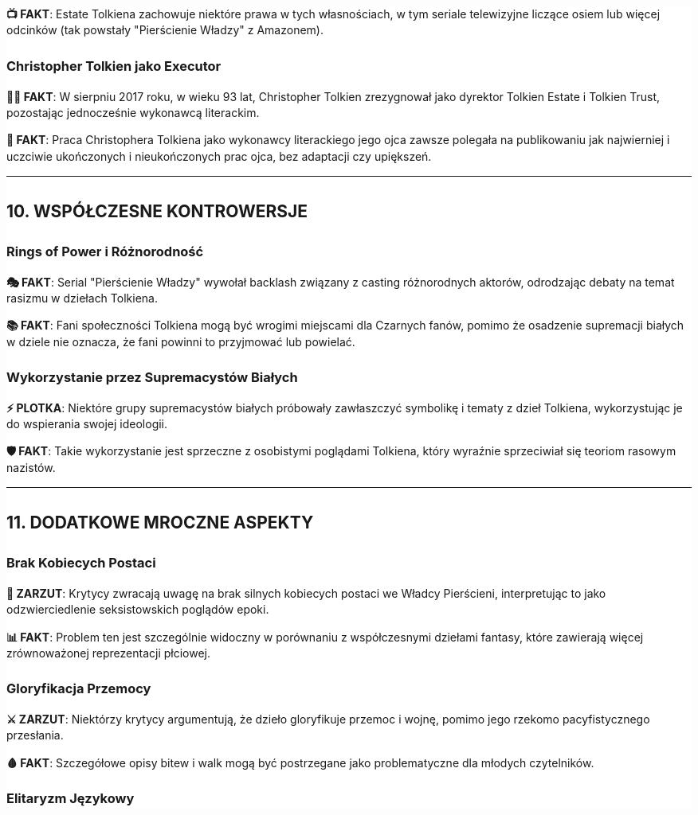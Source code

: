 **📺 FAKT**: Estate Tolkiena zachowuje niektóre prawa w tych własnościach, w tym seriale telewizyjne liczące osiem lub więcej odcinków (tak powstały "Pierścienie Władzy" z Amazonem).

### Christopher Tolkien jako Executor

**👨‍💼 FAKT**: W sierpniu 2017 roku, w wieku 93 lat, Christopher Tolkien zrezygnował jako dyrektor Tolkien Estate i Tolkien Trust, pozostając jednocześnie wykonawcą literackim.

**📝 FAKT**: Praca Christophera Tolkiena jako wykonawcy literackiego jego ojca zawsze polegała na publikowaniu jak najwierniej i uczciwie ukończonych i nieukończonych prac ojca, bez adaptacji czy upiększeń.

---

## 10. WSPÓŁCZESNE KONTROWERSJE

### Rings of Power i Różnorodność

**🎭 FAKT**: Serial "Pierścienie Władzy" wywołał backlash związany z casting różnorodnych aktorów, odrodzając debaty na temat rasizmu w dziełach Tolkiena.

**📚 FAKT**: Fani społeczności Tolkiena mogą być wrogimi miejscami dla Czarnych fanów, pomimo że osadzenie supremacji białych w dziele nie oznacza, że fani powinni to przyjmować lub powielać.

### Wykorzystanie przez Supremacystów Białych

**⚡ PLOTKA**: Niektóre grupy supremacystów białych próbowały zawłaszczyć symbolikę i tematy z dzieł Tolkiena, wykorzystując je do wspierania swojej ideologii.

**🛡️ FAKT**: Takie wykorzystanie jest sprzeczne z osobistymi poglądami Tolkiena, który wyraźnie sprzeciwiał się teoriom rasowym nazistów.

---

## 11. DODATKOWE MROCZNE ASPEKTY

### Brak Kobiecych Postaci

**👩 ZARZUT**: Krytycy zwracają uwagę na brak silnych kobiecych postaci we Władcy Pierścieni, interpretując to jako odzwierciedlenie seksistowskich poglądów epoki.

**📊 FAKT**: Problem ten jest szczególnie widoczny w porównaniu z współczesnymi dziełami fantasy, które zawierają więcej zrównoważonej reprezentacji płciowej.

### Gloryfikacja Przemocy

**⚔️ ZARZUT**: Niektórzy krytycy argumentują, że dzieło gloryfikuje przemoc i wojnę, pomimo jego rzekomo pacyfistycznego przesłania.

**🩸 FAKT**: Szczegółowe opisy bitew i walk mogą być postrzegane jako problematyczne dla młodych czytelników.

### Elitaryzm Językowy
